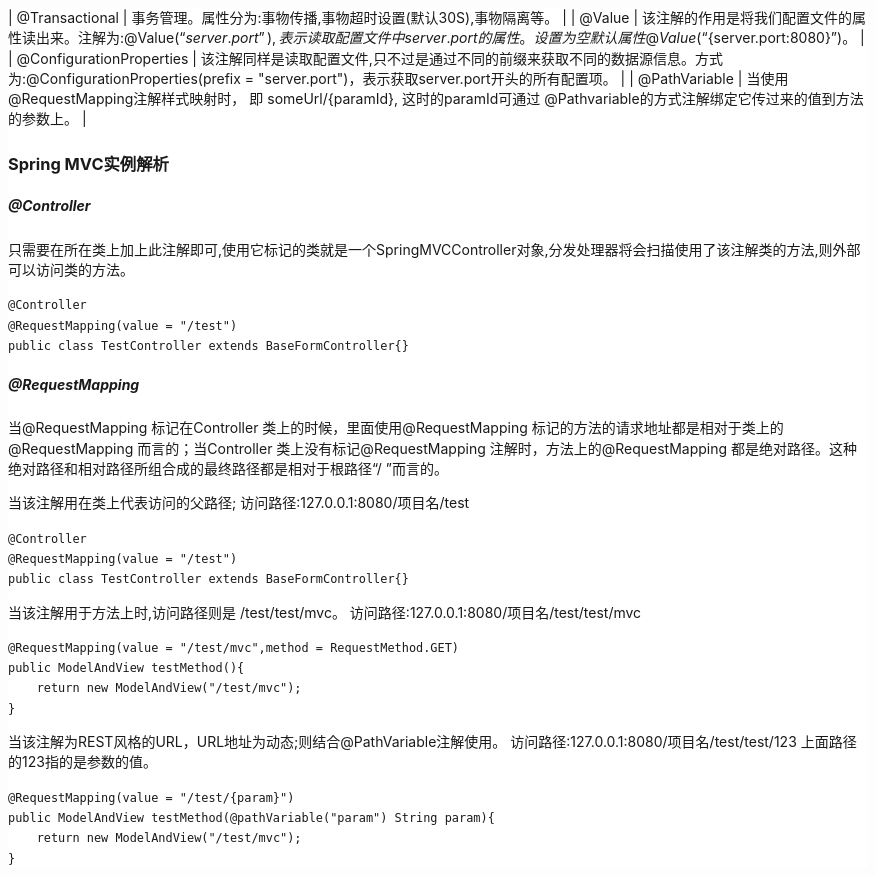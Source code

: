 | @Transactional           | 事务管理。属性分为:事物传播,事物超时设置(默认30S),事物隔离等。 |
| @Value                   | 该注解的作用是将我们配置文件的属性读出来。注解为:@Value(“${server.port}”),表示读取配置文件中server.port的属性。设置为空默认属性@Value(“${server.port:8080}”)。 |
| @ConfigurationProperties | 该注解同样是读取配置文件,只不过是通过不同的前缀来获取不同的数据源信息。方式为:@ConfigurationProperties(prefix = "server.port")，表示获取server.port开头的所有配置项。 |
| @PathVariable            | 当使用@RequestMapping注解样式映射时， 即 someUrl/{paramId}, 这时的paramId可通过 @Pathvariable的方式注解绑定它传过来的值到方法的参数上。 |



###  Spring MVC实例解析

##### @Controller

只需要在所在类上加上此注解即可,使用它标记的类就是一个SpringMVCController对象,分发处理器将会扫描使用了该注解类的方法,则外部可以访问类的方法。

```
@Controller
@RequestMapping(value = "/test")
public class TestController extends BaseFormController{}
```



##### @RequestMapping

当@RequestMapping 标记在Controller 类上的时候，里面使用@RequestMapping 标记的方法的请求地址都是相对于类上的@RequestMapping 而言的；当Controller 类上没有标记@RequestMapping 注解时，方法上的@RequestMapping 都是绝对路径。这种绝对路径和相对路径所组合成的最终路径都是相对于根路径“/ ”而言的。



当该注解用在类上代表访问的父路径;
访问路径:127.0.0.1:8080/项目名/test

```
@Controller
@RequestMapping(value = "/test")
public class TestController extends BaseFormController{}
```



当该注解用于方法上时,访问路径则是 /test/test/mvc。
访问路径:127.0.0.1:8080/项目名/test/test/mvc

```
@RequestMapping(value = "/test/mvc",method = RequestMethod.GET)
public ModelAndView testMethod(){
    return new ModelAndView("/test/mvc");
}
```



当该注解为REST风格的URL，URL地址为动态;则结合@PathVariable注解使用。
访问路径:127.0.0.1:8080/项目名/test/test/123
上面路径的123指的是参数的值。

```
@RequestMapping(value = "/test/{param}")
public ModelAndView testMethod(@pathVariable("param") String param){
    return new ModelAndView("/test/mvc");
}
```
